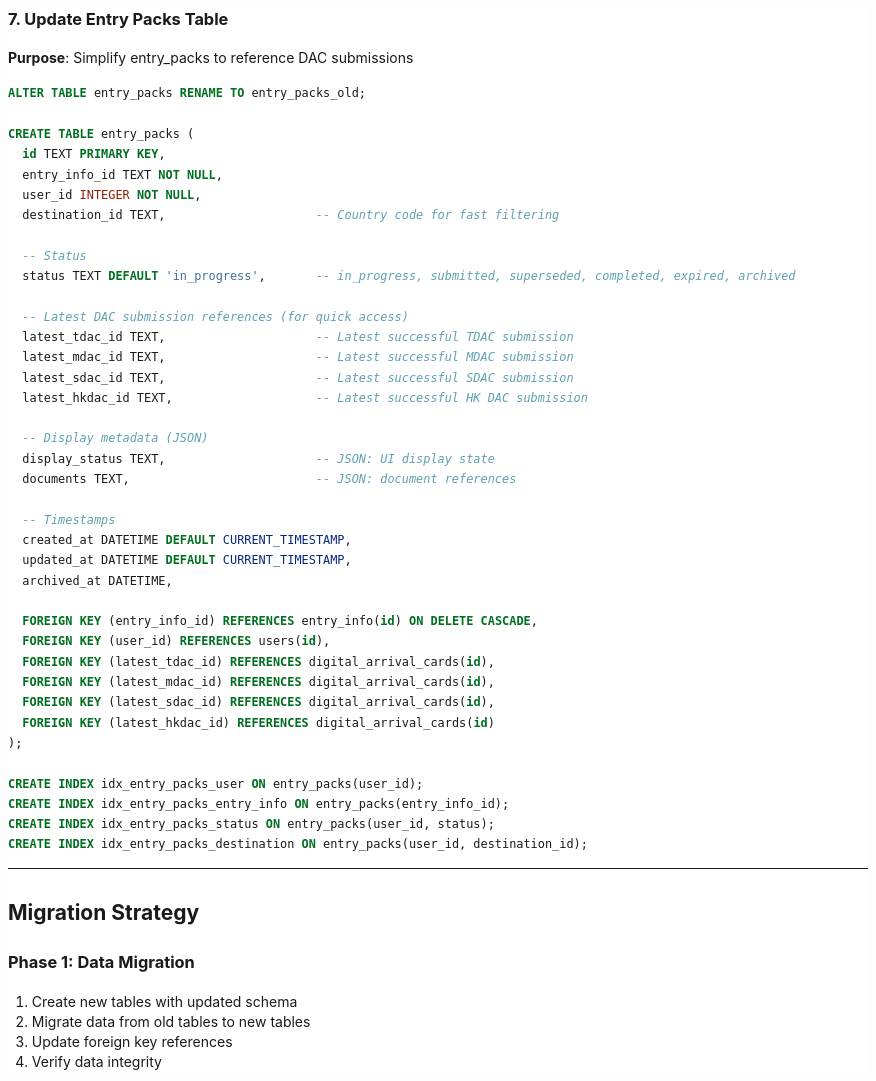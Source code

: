 ### 7. **Update Entry Packs Table**

**Purpose**: Simplify entry_packs to reference DAC submissions

```sql
ALTER TABLE entry_packs RENAME TO entry_packs_old;

CREATE TABLE entry_packs (
  id TEXT PRIMARY KEY,
  entry_info_id TEXT NOT NULL,
  user_id INTEGER NOT NULL,
  destination_id TEXT,                     -- Country code for fast filtering

  -- Status
  status TEXT DEFAULT 'in_progress',       -- in_progress, submitted, superseded, completed, expired, archived

  -- Latest DAC submission references (for quick access)
  latest_tdac_id TEXT,                     -- Latest successful TDAC submission
  latest_mdac_id TEXT,                     -- Latest successful MDAC submission
  latest_sdac_id TEXT,                     -- Latest successful SDAC submission
  latest_hkdac_id TEXT,                    -- Latest successful HK DAC submission

  -- Display metadata (JSON)
  display_status TEXT,                     -- JSON: UI display state
  documents TEXT,                          -- JSON: document references

  -- Timestamps
  created_at DATETIME DEFAULT CURRENT_TIMESTAMP,
  updated_at DATETIME DEFAULT CURRENT_TIMESTAMP,
  archived_at DATETIME,

  FOREIGN KEY (entry_info_id) REFERENCES entry_info(id) ON DELETE CASCADE,
  FOREIGN KEY (user_id) REFERENCES users(id),
  FOREIGN KEY (latest_tdac_id) REFERENCES digital_arrival_cards(id),
  FOREIGN KEY (latest_mdac_id) REFERENCES digital_arrival_cards(id),
  FOREIGN KEY (latest_sdac_id) REFERENCES digital_arrival_cards(id),
  FOREIGN KEY (latest_hkdac_id) REFERENCES digital_arrival_cards(id)
);

CREATE INDEX idx_entry_packs_user ON entry_packs(user_id);
CREATE INDEX idx_entry_packs_entry_info ON entry_packs(entry_info_id);
CREATE INDEX idx_entry_packs_status ON entry_packs(user_id, status);
CREATE INDEX idx_entry_packs_destination ON entry_packs(user_id, destination_id);
```

---

## Migration Strategy

### Phase 1: Data Migration
1. Create new tables with updated schema
2. Migrate data from old tables to new tables
3. Update foreign key references
4. Verify data integrity
